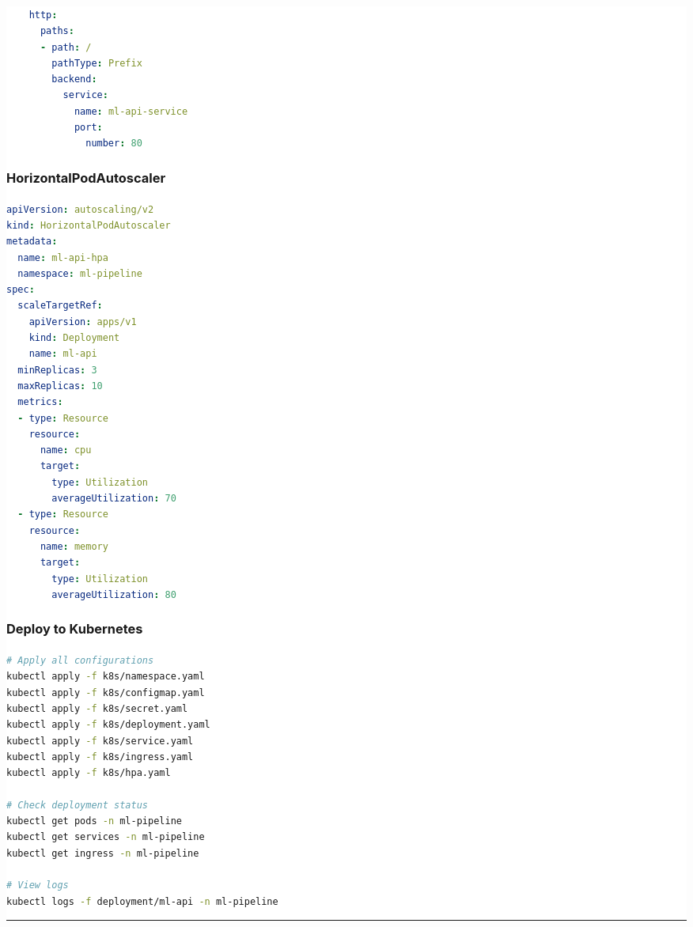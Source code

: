 ```yaml
    http:
      paths:
      - path: /
        pathType: Prefix
        backend:
          service:
            name: ml-api-service
            port:
              number: 80
```

### HorizontalPodAutoscaler
```yaml
apiVersion: autoscaling/v2
kind: HorizontalPodAutoscaler
metadata:
  name: ml-api-hpa
  namespace: ml-pipeline
spec:
  scaleTargetRef:
    apiVersion: apps/v1
    kind: Deployment
    name: ml-api
  minReplicas: 3
  maxReplicas: 10
  metrics:
  - type: Resource
    resource:
      name: cpu
      target:
        type: Utilization
        averageUtilization: 70
  - type: Resource
    resource:
      name: memory
      target:
        type: Utilization
        averageUtilization: 80
```

### Deploy to Kubernetes
```bash
# Apply all configurations
kubectl apply -f k8s/namespace.yaml
kubectl apply -f k8s/configmap.yaml
kubectl apply -f k8s/secret.yaml
kubectl apply -f k8s/deployment.yaml
kubectl apply -f k8s/service.yaml
kubectl apply -f k8s/ingress.yaml
kubectl apply -f k8s/hpa.yaml

# Check deployment status
kubectl get pods -n ml-pipeline
kubectl get services -n ml-pipeline
kubectl get ingress -n ml-pipeline

# View logs
kubectl logs -f deployment/ml-api -n ml-pipeline
```

---